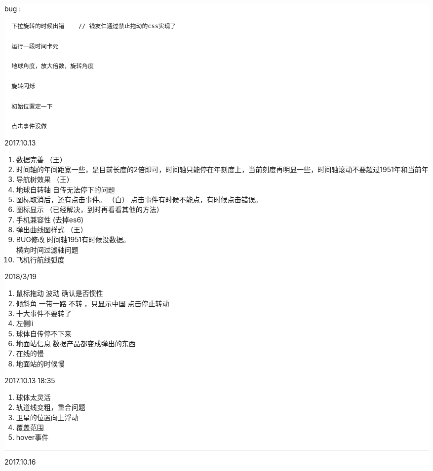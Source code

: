 bug : 


      下拉旋转的时候出错    // 钱友仁通过禁止拖动的css实现了

      运行一段时间卡死  

      地球角度，放大倍数，旋转角度   

      旋转闪烁

      初始位置定一下

      点击事件没做


2017.10.13 

1. 数据完善   （王）
2. 时间轴的年间距宽一些，是目前长度的2倍即可，时间轴只能停在年刻度上，当前刻度再明显一些，时间轴滚动不要超过1951年和当前年
3. 导航树效果  （王）
4. 地球自转轴      自传无法停下的问题
5. 图标取消后，还有点击事件。  （白）
   点击事件有时候不能点，有时候点击错误。
6. 图标显示  （已经解决，到时再看看其他的方法）
7. 手机兼容性  (去掉es6)
8. 弹出曲线图样式   （王）
9. BUG修改 
   时间轴1951有时候没数据。   
   横向时间过滤轴问题
10. 飞机行航线弧度  




2018/3/19     

1. 鼠标拖动 波动   确认是否惯性  
1. 倾斜角          一带一路  不转 ，只显示中国   点击停止转动     
3.  十大事件不要转了  
2. 左侧li   
4. 球体自传停不下来
3. 地面站信息
 数据产品都变成弹出的东西
4. 在线的慢
6. 地面站的时候慢      





2017.10.13  18:35

1. 球体太灵活
2. 轨道线变粗，重合问题
3. 卫星的位置向上浮动
4. 覆盖范围
5. hover事件

****
2017.10.16 
